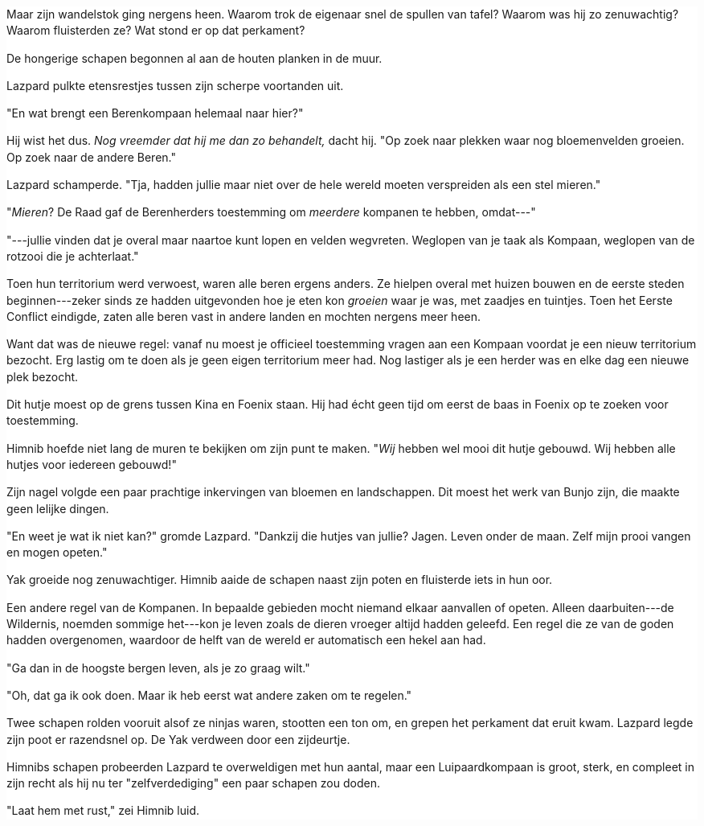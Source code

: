 Maar zijn wandelstok ging nergens heen. Waarom trok de eigenaar snel de spullen van tafel? Waarom was hij zo zenuwachtig? Waarom fluisterden ze? Wat stond er op dat perkament? 

De hongerige schapen begonnen al aan de houten planken in de muur. 

Lazpard pulkte etensrestjes tussen zijn scherpe voortanden uit.

"En wat brengt een Berenkompaan helemaal naar hier?"

Hij wist het dus. _Nog vreemder dat hij me dan zo behandelt,_ dacht hij. "Op zoek naar plekken waar nog bloemenvelden groeien. Op zoek naar de andere Beren."

Lazpard schamperde. "Tja, hadden jullie maar niet over de hele wereld moeten verspreiden als een stel mieren."

"_Mieren_? De Raad gaf de Berenherders toestemming om _meerdere_ kompanen te hebben, omdat---"

"---jullie vinden dat je overal maar naartoe kunt lopen en velden wegvreten. Weglopen van je taak als Kompaan, weglopen van de rotzooi die je achterlaat."

Toen hun territorium werd verwoest, waren alle beren ergens anders. Ze hielpen overal met huizen bouwen en de eerste steden beginnen---zeker sinds ze hadden uitgevonden hoe je eten kon _groeien_ waar je was, met zaadjes en tuintjes. Toen het Eerste Conflict eindigde, zaten alle beren vast in andere landen en mochten nergens meer heen.

Want dat was de nieuwe regel: vanaf nu moest je officieel toestemming vragen aan een Kompaan voordat je een nieuw territorium bezocht. Erg lastig om te doen als je geen eigen territorium meer had. Nog lastiger als je een herder was en elke dag een nieuwe plek bezocht. 

Dit hutje moest op de grens tussen Kina en Foenix staan. Hij had écht geen tijd om eerst de baas in Foenix op te zoeken voor toestemming.

Himnib hoefde niet lang de muren te bekijken om zijn punt te maken. "_Wij_ hebben wel mooi dit hutje gebouwd. Wij hebben alle hutjes voor iedereen gebouwd!" 

Zijn nagel volgde een paar prachtige inkervingen van bloemen en landschappen. Dit moest het werk van Bunjo zijn, die maakte geen lelijke dingen.

"En weet je wat ik niet kan?" gromde Lazpard. "Dankzij die hutjes van jullie? Jagen. Leven onder de maan. Zelf mijn prooi vangen en mogen opeten."

Yak groeide nog zenuwachtiger. Himnib aaide de schapen naast zijn poten en fluisterde iets in hun oor.

Een andere regel van de Kompanen. In bepaalde gebieden mocht niemand elkaar aanvallen of opeten. Alleen daarbuiten---de Wildernis, noemden sommige het---kon je leven zoals de dieren vroeger altijd hadden geleefd. Een regel die ze van de goden hadden overgenomen, waardoor de helft van de wereld er automatisch een hekel aan had.

"Ga dan in de hoogste bergen leven, als je zo graag wilt."

"Oh, dat ga ik ook doen. Maar ik heb eerst wat andere zaken om te regelen."

Twee schapen rolden vooruit alsof ze ninjas waren, stootten een ton om, en grepen het perkament dat eruit kwam. Lazpard legde zijn poot er razendsnel op. De Yak verdween door een zijdeurtje. 

Himnibs schapen probeerden Lazpard te overweldigen met hun aantal, maar een Luipaardkompaan is groot, sterk, en compleet in zijn recht als hij nu ter "zelfverdediging" een paar schapen zou doden.

"Laat hem met rust," zei Himnib luid. 
